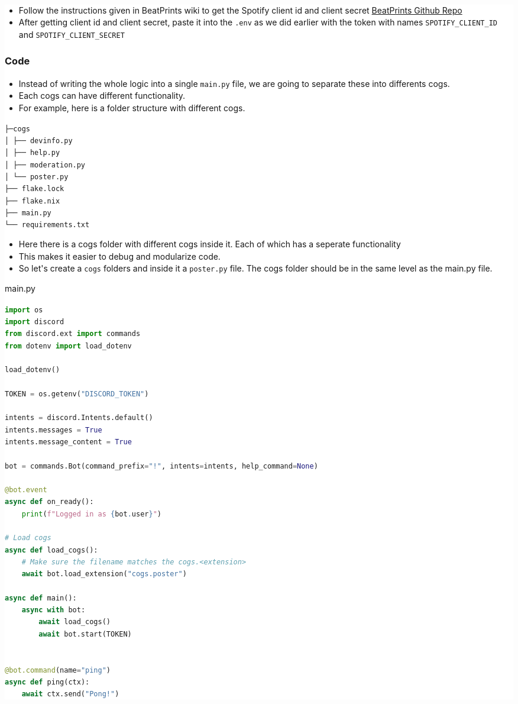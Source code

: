 - Follow the instructions given in BeatPrints wiki to get the Spotify client id and client secret [BeatPrints Github Repo](https://github.com/TrueMyst/BeatPrints) 
- After getting client id and client secret, paste it into the `.env` as we did earlier with the token with names `SPOTIFY_CLIENT_ID` and `SPOTIFY_CLIENT_SECRET`
### Code
- Instead of writing the whole logic into a single `main.py` file, we are going to separate these into differents cogs.
- Each cogs can have different functionality.
- For example, here is a folder structure with different cogs.

```bash
├─cogs
│ ├── devinfo.py
│ ├── help.py
│ ├── moderation.py
│ └── poster.py
├── flake.lock
├── flake.nix
├── main.py
└── requirements.txt
```

- Here there is a cogs folder with different cogs inside it. Each of which has a seperate functionality
- This makes it easier to debug and modularize code.
- So let's create a `cogs` folders and inside it a `poster.py` file. The cogs folder should be in the same level as the main.py file.

main.py

```python
import os
import discord
from discord.ext import commands
from dotenv import load_dotenv

load_dotenv()

TOKEN = os.getenv("DISCORD_TOKEN")

intents = discord.Intents.default()
intents.messages = True
intents.message_content = True

bot = commands.Bot(command_prefix="!", intents=intents, help_command=None)

@bot.event
async def on_ready():
    print(f"Logged in as {bot.user}")

# Load cogs
async def load_cogs():
	# Make sure the filename matches the cogs.<extension>
    await bot.load_extension("cogs.poster")

async def main():
    async with bot:
        await load_cogs()
        await bot.start(TOKEN)


@bot.command(name="ping")
async def ping(ctx):
    await ctx.send("Pong!")

```
